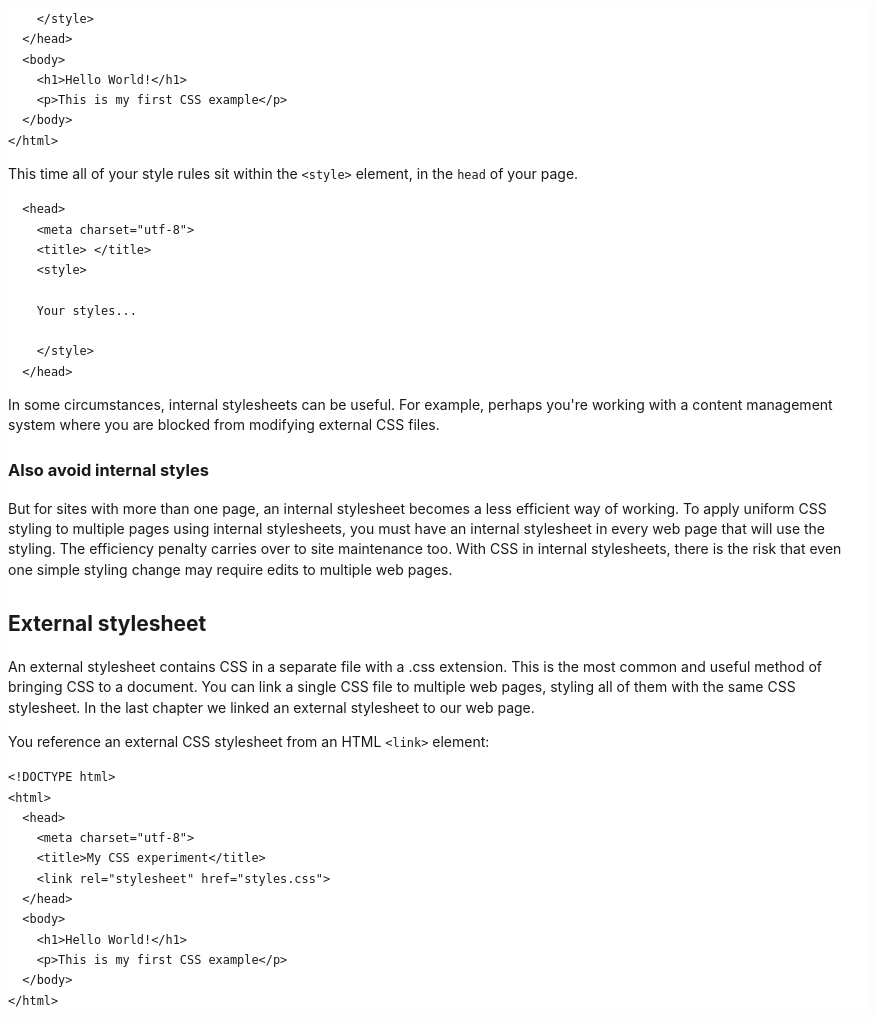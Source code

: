 ```
    </style>
  </head>
  <body>
    <h1>Hello World!</h1>
    <p>This is my first CSS example</p>
  </body>
</html>
```

This time all of your style rules sit within the `<style>` element, in the `head` of your page.

```
  <head>
    <meta charset="utf-8">
    <title> </title>
    <style>

    Your styles...

    </style>
  </head>
```

In some circumstances, internal stylesheets can be useful. For example, perhaps you're working with a content management system where you are blocked from modifying external CSS files.

<h3 class="warning">Also avoid internal styles</h3>

But for sites with more than one page, an internal stylesheet becomes a less efficient way of working. To apply uniform CSS styling to multiple pages using internal stylesheets, you must have an internal stylesheet in every web page that will use the styling. The efficiency penalty carries over to site maintenance too. With CSS in internal stylesheets, there is the risk that even one simple styling change may require edits to multiple web pages.


## External stylesheet

An external stylesheet contains CSS in a separate file with a .css extension. This is the most common and useful method of bringing CSS to a document. You can link a single CSS file to multiple web pages, styling all of them with the same CSS stylesheet. In the last chapter we linked an external stylesheet to our web page.

You reference an external CSS stylesheet from an HTML `<link>` element:

```
<!DOCTYPE html>
<html>
  <head>
    <meta charset="utf-8">
    <title>My CSS experiment</title>
    <link rel="stylesheet" href="styles.css">
  </head>
  <body>
    <h1>Hello World!</h1>
    <p>This is my first CSS example</p>
  </body>
</html>
```
